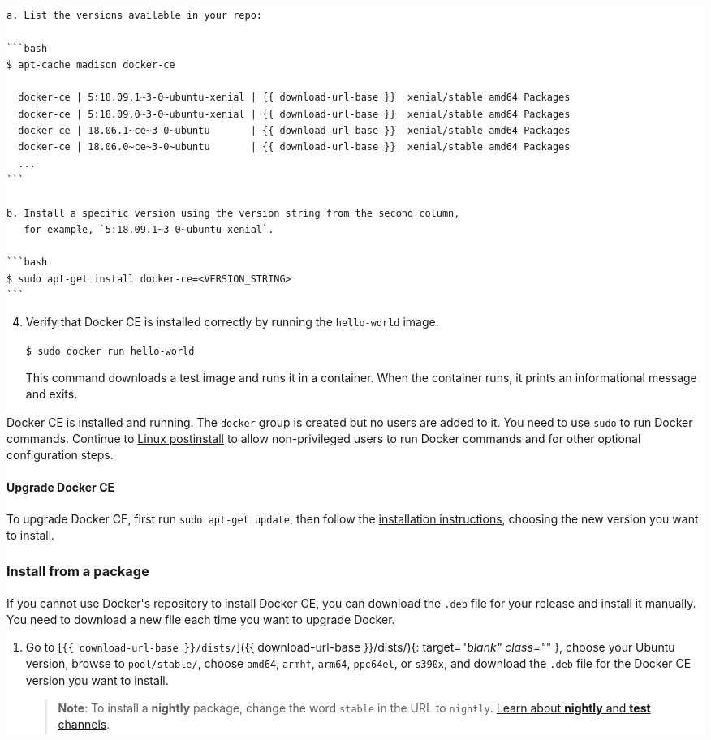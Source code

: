     a. List the versions available in your repo:

    ```bash
    $ apt-cache madison docker-ce

      docker-ce | 5:18.09.1~3-0~ubuntu-xenial | {{ download-url-base }}  xenial/stable amd64 Packages
      docker-ce | 5:18.09.0~3-0~ubuntu-xenial | {{ download-url-base }}  xenial/stable amd64 Packages
      docker-ce | 18.06.1~ce~3-0~ubuntu       | {{ download-url-base }}  xenial/stable amd64 Packages
      docker-ce | 18.06.0~ce~3-0~ubuntu       | {{ download-url-base }}  xenial/stable amd64 Packages
      ...
    ```

    b. Install a specific version using the version string from the second column,
       for example, `5:18.09.1~3-0~ubuntu-xenial`.

    ```bash
    $ sudo apt-get install docker-ce=<VERSION_STRING>
    ```

4.  Verify that Docker CE is installed correctly by running the `hello-world`
    image.

    ```bash
    $ sudo docker run hello-world
    ```

    This command downloads a test image and runs it in a container. When the
    container runs, it prints an informational message and exits.

Docker CE is installed and running. The `docker` group is created but no users
are added to it. You need to use `sudo` to run Docker commands.
Continue to [Linux postinstall](/install/linux/linux-postinstall.md) to allow
non-privileged users to run Docker commands and for other optional configuration
steps.

#### Upgrade Docker CE

To upgrade Docker CE, first run `sudo apt-get update`, then follow the
[installation instructions](#install-docker-ce), choosing the new version you want
to install.

### Install from a package

If you cannot use Docker's repository to install Docker CE, you can download the
`.deb` file for your release and install it manually. You need to download
a new file each time you want to upgrade Docker.

1.  Go to [`{{ download-url-base }}/dists/`]({{ download-url-base }}/dists/){: target="_blank" class="_" },
    choose your Ubuntu version, browse to `pool/stable/`, choose `amd64`,
    `armhf`, `arm64`, `ppc64el`, or `s390x`, and download the `.deb` file for the
    Docker CE version you want to install.

    > **Note**: To install a **nightly**  package, change the word
    > `stable` in the  URL to `nightly`.
    > [Learn about **nightly** and **test** channels](/install/index.md).
